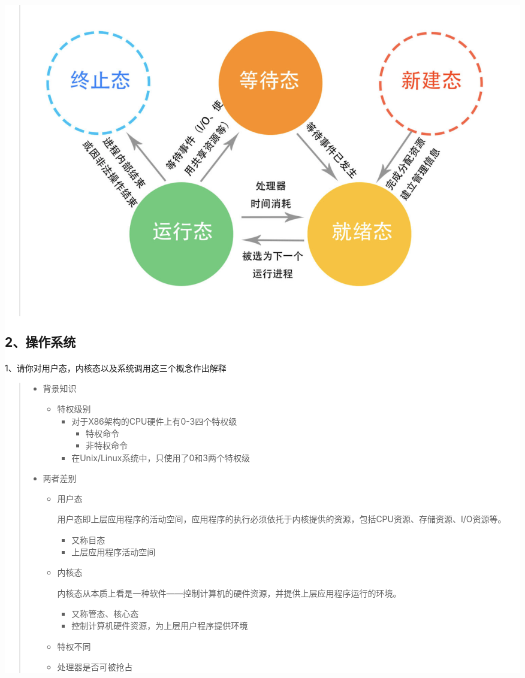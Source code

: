 > ![五态模型](./pic/五态模型.png)
>
> 

## 2、操作系统

1、请你对用户态，内核态以及系统调用这三个概念作出解释 

> - 背景知识
>
>     - 特权级别
>         - 对于X86架构的CPU硬件上有0-3四个特权级
>             - 特权命令
>             - 非特权命令
>         - 在Unix/Linux系统中，只使用了0和3两个特权级
>
> - 两者差别
>
>     - 用户态
>
>         用户态即上层应用程序的活动空间，应用程序的执行必须依托于内核提供的资源，包括CPU资源、存储资源、I/O资源等。
>
>         - 又称目态
>         - 上层应用程序活动空间
>
>     - 内核态
>
>         内核态从本质上看是一种软件——控制计算机的硬件资源，并提供上层应用程序运行的环境。
>
>         - 又称管态、核心态
>         - 控制计算机硬件资源，为上层用户程序提供环境
>
>     - 特权不同
>
>     - 处理器是否可被抢占
>